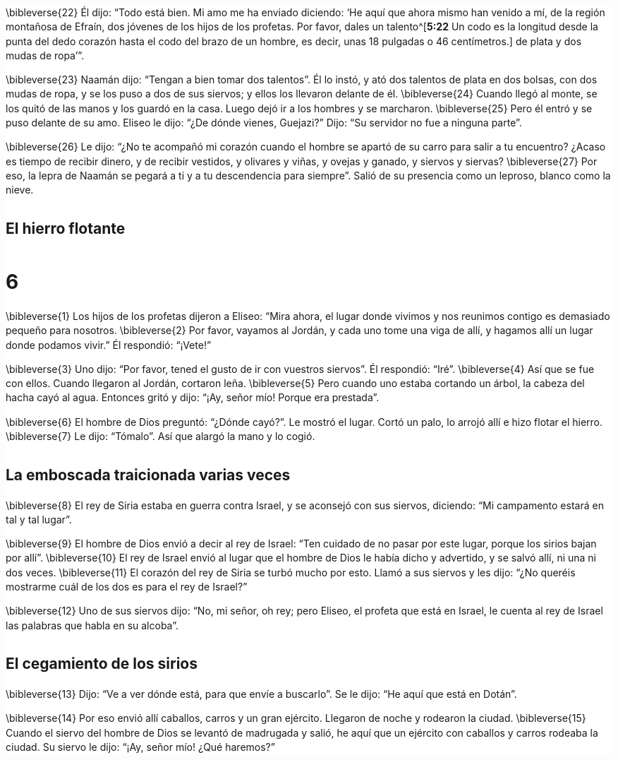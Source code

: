 \bibleverse{22} Él dijo: “Todo está bien. Mi amo me ha enviado diciendo: ‘He aquí que ahora mismo han venido a mí, de la región montañosa de Efraín, dos jóvenes de los hijos de los profetas. Por favor, dales un talento^[**5:22** Un codo es la longitud desde la punta del dedo corazón hasta el codo del brazo de un hombre, es decir, unas 18 pulgadas o 46 centímetros.] de plata y dos mudas de ropa’”.

\bibleverse{23} Naamán dijo: “Tengan a bien tomar dos talentos”. Él lo instó, y ató dos talentos de plata en dos bolsas, con dos mudas de ropa, y se los puso a dos de sus siervos; y ellos los llevaron delante de él. \bibleverse{24} Cuando llegó al monte, se los quitó de las manos y los guardó en la casa. Luego dejó ir a los hombres y se marcharon. \bibleverse{25} Pero él entró y se puso delante de su amo. Eliseo le dijo: “¿De dónde vienes, Guejazi?” Dijo: “Su servidor no fue a ninguna parte”.

\bibleverse{26} Le dijo: “¿No te acompañó mi corazón cuando el hombre se apartó de su carro para salir a tu encuentro? ¿Acaso es tiempo de recibir dinero, y de recibir vestidos, y olivares y viñas, y ovejas y ganado, y siervos y siervas? \bibleverse{27} Por eso, la lepra de Naamán se pegará a ti y a tu descendencia para siempre”. Salió de su presencia como un leproso, blanco como la nieve.

## El hierro flotante
# 6
\bibleverse{1} Los hijos de los profetas dijeron a Eliseo: “Mira ahora, el lugar donde vivimos y nos reunimos contigo es demasiado pequeño para nosotros. \bibleverse{2} Por favor, vayamos al Jordán, y cada uno tome una viga de allí, y hagamos allí un lugar donde podamos vivir.” Él respondió: “¡Vete!”

\bibleverse{3} Uno dijo: “Por favor, tened el gusto de ir con vuestros siervos”. Él respondió: “Iré”. \bibleverse{4} Así que se fue con ellos. Cuando llegaron al Jordán, cortaron leña. \bibleverse{5} Pero cuando uno estaba cortando un árbol, la cabeza del hacha cayó al agua. Entonces gritó y dijo: “¡Ay, señor mío! Porque era prestada”.

\bibleverse{6} El hombre de Dios preguntó: “¿Dónde cayó?”. Le mostró el lugar. Cortó un palo, lo arrojó allí e hizo flotar el hierro. \bibleverse{7} Le dijo: “Tómalo”. Así que alargó la mano y lo cogió.

## La emboscada traicionada varias veces
\bibleverse{8} El rey de Siria estaba en guerra contra Israel, y se aconsejó con sus siervos, diciendo: “Mi campamento estará en tal y tal lugar”.

\bibleverse{9} El hombre de Dios envió a decir al rey de Israel: “Ten cuidado de no pasar por este lugar, porque los sirios bajan por allí”. \bibleverse{10} El rey de Israel envió al lugar que el hombre de Dios le había dicho y advertido, y se salvó allí, ni una ni dos veces. \bibleverse{11} El corazón del rey de Siria se turbó mucho por esto. Llamó a sus siervos y les dijo: “¿No queréis mostrarme cuál de los dos es para el rey de Israel?”

\bibleverse{12} Uno de sus siervos dijo: “No, mi señor, oh rey; pero Eliseo, el profeta que está en Israel, le cuenta al rey de Israel las palabras que habla en su alcoba”.

## El cegamiento de los sirios
\bibleverse{13} Dijo: “Ve a ver dónde está, para que envíe a buscarlo”. Se le dijo: “He aquí que está en Dotán”.

\bibleverse{14} Por eso envió allí caballos, carros y un gran ejército. Llegaron de noche y rodearon la ciudad. \bibleverse{15} Cuando el siervo del hombre de Dios se levantó de madrugada y salió, he aquí que un ejército con caballos y carros rodeaba la ciudad. Su siervo le dijo: “¡Ay, señor mío! ¿Qué haremos?”
